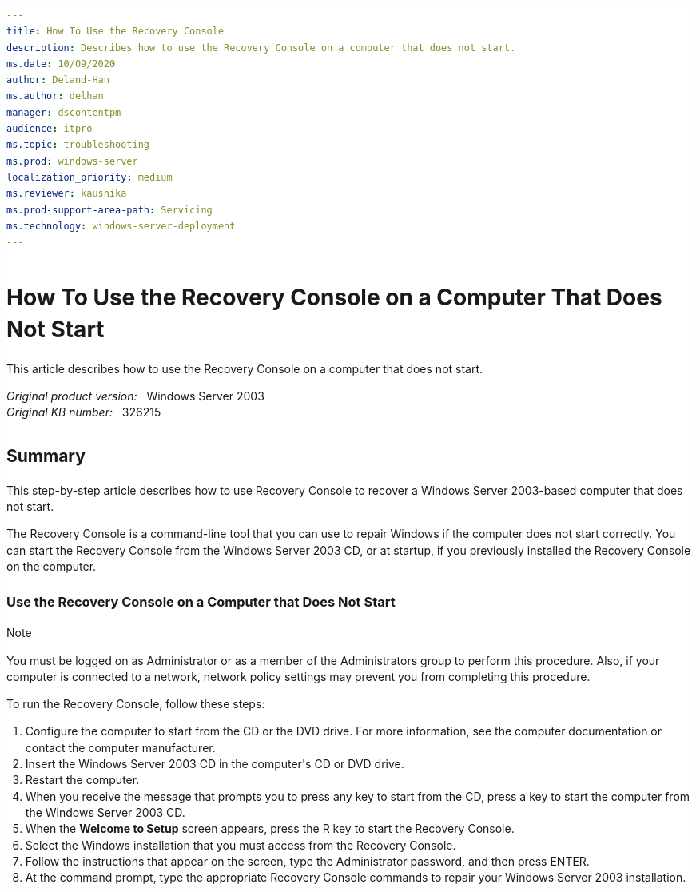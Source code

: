 ```yaml
---
title: How To Use the Recovery Console
description: Describes how to use the Recovery Console on a computer that does not start.
ms.date: 10/09/2020
author: Deland-Han
ms.author: delhan 
manager: dscontentpm
audience: itpro
ms.topic: troubleshooting
ms.prod: windows-server
localization_priority: medium
ms.reviewer: kaushika
ms.prod-support-area-path: Servicing
ms.technology: windows-server-deployment
---
```

# How To Use the Recovery Console on a Computer That Does Not Start

This article describes how to use the Recovery Console on a computer that does not start.

_Original product version:_ &nbsp; Windows Server 2003  
_Original KB number:_ &nbsp; 326215

## Summary

This step-by-step article describes how to use Recovery Console to recover a Windows Server 2003-based computer that does not start.

The Recovery Console is a command-line tool that you can use to repair Windows if the computer does not start correctly. You can start the Recovery Console from the Windows Server 2003 CD, or at startup, if you previously installed the Recovery Console on the computer.

### Use the Recovery Console on a Computer that Does Not Start

> [!NOTE]
> You must be logged on as Administrator or as a member of the Administrators group to perform this procedure. Also, if your computer is connected to a network, network policy settings may prevent you from completing this procedure.

To run the Recovery Console, follow these steps:

1. Configure the computer to start from the CD or the DVD drive. For more information, see the computer documentation or contact the computer manufacturer.
2. Insert the Windows Server 2003 CD in the computer's CD or DVD drive.
3. Restart the computer.
4. When you receive the message that prompts you to press any key to start from the CD, press a key to start the computer from the Windows Server 2003 CD.
5. When the **Welcome to Setup** screen appears, press the R key to start the Recovery Console.
6. Select the Windows installation that you must access from the Recovery Console.
7. Follow the instructions that appear on the screen, type the Administrator password, and then press ENTER.
8. At the command prompt, type the appropriate Recovery Console commands to repair your Windows Server 2003 installation.
